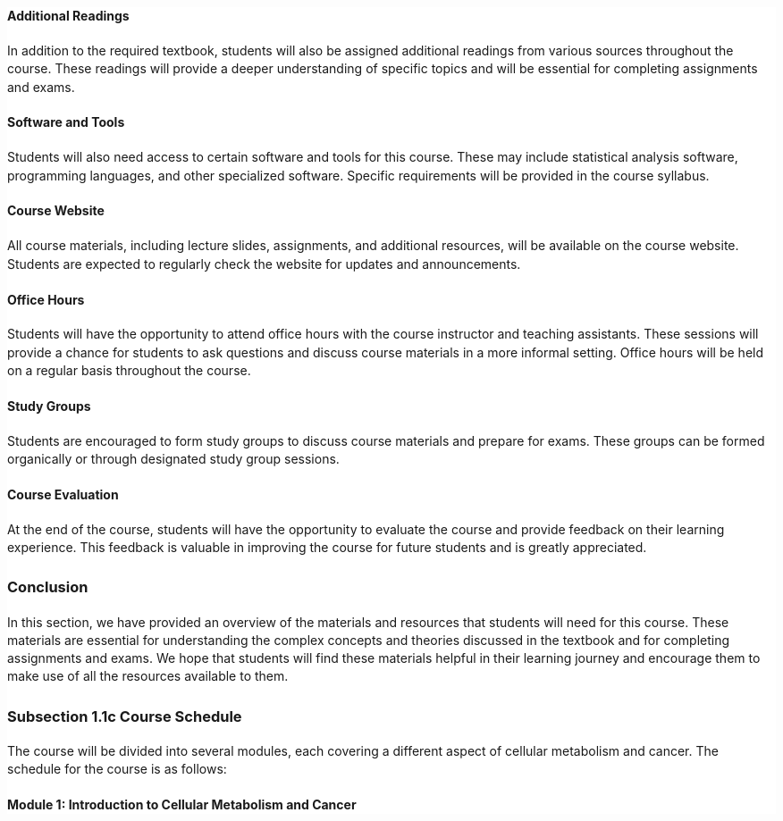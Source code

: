 #### Additional Readings

In addition to the required textbook, students will also be assigned additional readings from various sources throughout the course. These readings will provide a deeper understanding of specific topics and will be essential for completing assignments and exams.

#### Software and Tools

Students will also need access to certain software and tools for this course. These may include statistical analysis software, programming languages, and other specialized software. Specific requirements will be provided in the course syllabus.

#### Course Website

All course materials, including lecture slides, assignments, and additional resources, will be available on the course website. Students are expected to regularly check the website for updates and announcements.

#### Office Hours

Students will have the opportunity to attend office hours with the course instructor and teaching assistants. These sessions will provide a chance for students to ask questions and discuss course materials in a more informal setting. Office hours will be held on a regular basis throughout the course.

#### Study Groups

Students are encouraged to form study groups to discuss course materials and prepare for exams. These groups can be formed organically or through designated study group sessions.

#### Course Evaluation

At the end of the course, students will have the opportunity to evaluate the course and provide feedback on their learning experience. This feedback is valuable in improving the course for future students and is greatly appreciated.

### Conclusion

In this section, we have provided an overview of the materials and resources that students will need for this course. These materials are essential for understanding the complex concepts and theories discussed in the textbook and for completing assignments and exams. We hope that students will find these materials helpful in their learning journey and encourage them to make use of all the resources available to them.





### Subsection 1.1c Course Schedule

The course will be divided into several modules, each covering a different aspect of cellular metabolism and cancer. The schedule for the course is as follows:

#### Module 1: Introduction to Cellular Metabolism and Cancer
